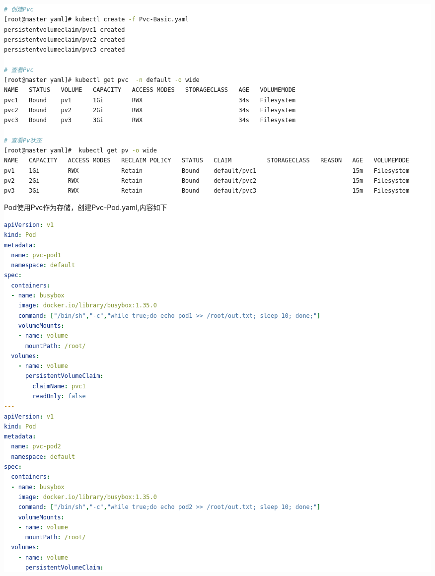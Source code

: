 ```bash
# 创建Pvc
[root@master yaml]# kubectl create -f Pvc-Basic.yaml
persistentvolumeclaim/pvc1 created
persistentvolumeclaim/pvc2 created
persistentvolumeclaim/pvc3 created

# 查看Pvc
[root@master yaml]# kubectl get pvc  -n default -o wide
NAME   STATUS   VOLUME   CAPACITY   ACCESS MODES   STORAGECLASS   AGE   VOLUMEMODE
pvc1   Bound    pv1      1Gi        RWX                           34s   Filesystem
pvc2   Bound    pv2      2Gi        RWX                           34s   Filesystem
pvc3   Bound    pv3      3Gi        RWX                           34s   Filesystem

# 查看Pv状态
[root@master yaml]#  kubectl get pv -o wide
NAME   CAPACITY   ACCESS MODES   RECLAIM POLICY   STATUS   CLAIM          STORAGECLASS   REASON   AGE   VOLUMEMODE
pv1    1Gi        RWX            Retain           Bound    default/pvc1                           15m   Filesystem
pv2    2Gi        RWX            Retain           Bound    default/pvc2                           15m   Filesystem
pv3    3Gi        RWX            Retain           Bound    default/pvc3                           15m   Filesystem
```



Pod使用Pvc作为存储，创建Pvc-Pod.yaml,内容如下

```yaml
apiVersion: v1
kind: Pod
metadata:
  name: pvc-pod1
  namespace: default
spec:
  containers:
  - name: busybox
    image: docker.io/library/busybox:1.35.0
    command: ["/bin/sh","-c","while true;do echo pod1 >> /root/out.txt; sleep 10; done;"]
    volumeMounts:
    - name: volume
      mountPath: /root/
  volumes:
    - name: volume
      persistentVolumeClaim:
        claimName: pvc1
        readOnly: false
---
apiVersion: v1
kind: Pod
metadata:
  name: pvc-pod2
  namespace: default
spec:
  containers:
  - name: busybox
    image: docker.io/library/busybox:1.35.0
    command: ["/bin/sh","-c","while true;do echo pod2 >> /root/out.txt; sleep 10; done;"]
    volumeMounts:
    - name: volume
      mountPath: /root/
  volumes:
    - name: volume
      persistentVolumeClaim:
```